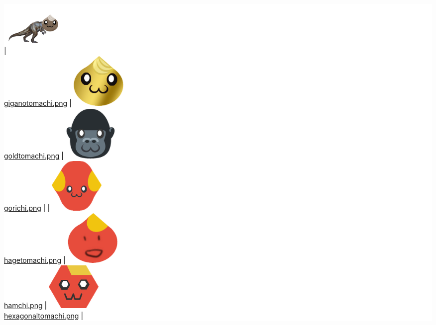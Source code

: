 | <a href="icons/giganotomachi.png"><img src="icons/giganotomachi.png" title="giganotomachi.png" alt="giganotomachi.png" width="100px" /><br>giganotomachi.png</a> | <a href="icons/goldtomachi.png"><img src="icons/goldtomachi.png" title="goldtomachi.png" alt="goldtomachi.png" width="100px" /><br>goldtomachi.png</a> | <a href="icons/gorichi.png"><img src="icons/gorichi.png" title="gorichi.png" alt="gorichi.png" width="100px" /><br>gorichi.png</a> |
| <a href="icons/hagetomachi.png"><img src="icons/hagetomachi.png" title="hagetomachi.png" alt="hagetomachi.png" width="100px" /><br>hagetomachi.png</a> | <a href="icons/hamchi.png"><img src="icons/hamchi.png" title="hamchi.png" alt="hamchi.png" width="100px" /><br>hamchi.png</a> | <a href="icons/hexagonaltomachi.png"><img src="icons/hexagonaltomachi.png" title="hexagonaltomachi.png" alt="hexagonaltomachi.png" width="100px" /><br>hexagonaltomachi.png</a> |
